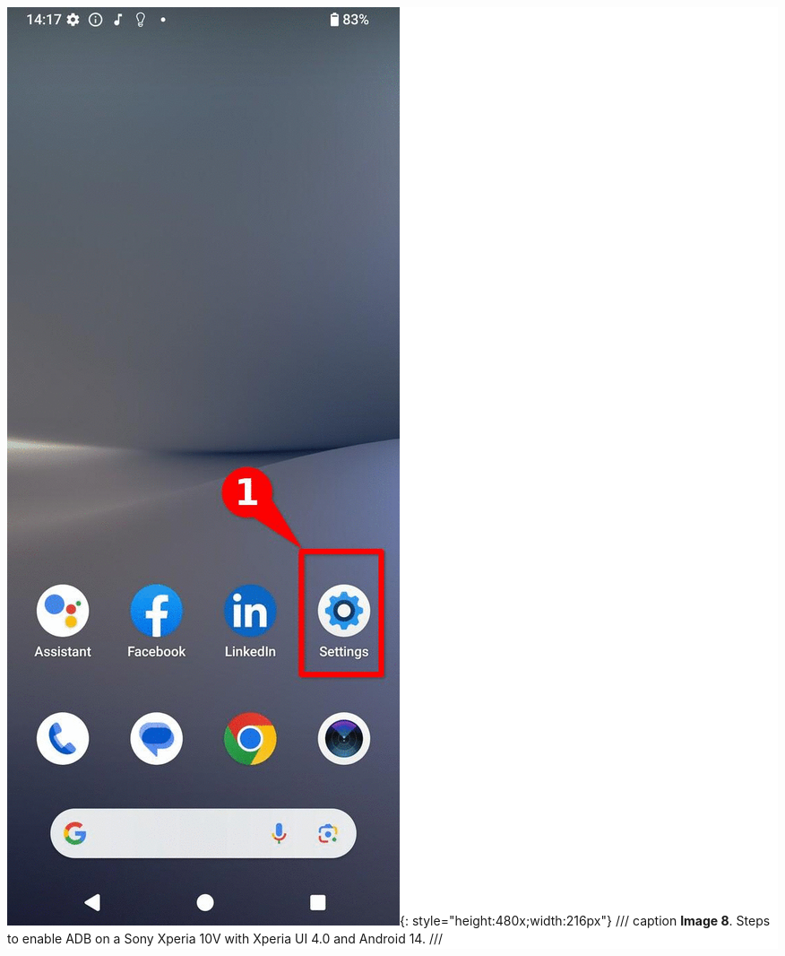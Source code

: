 ![Steps to enable ADB on a Sony Xperia 10V with Xperia UI 4.0 and Android 14](../../../es/how-tos/03-como-habilitar-adb/assets/activating-adb-sony-xperia-10-v.gif "image 8"){: style="height:480x;width:216px"}
/// caption
**Image 8**.  Steps to enable ADB on a Sony Xperia 10V with Xperia UI 4.0 and Android 14.
///
